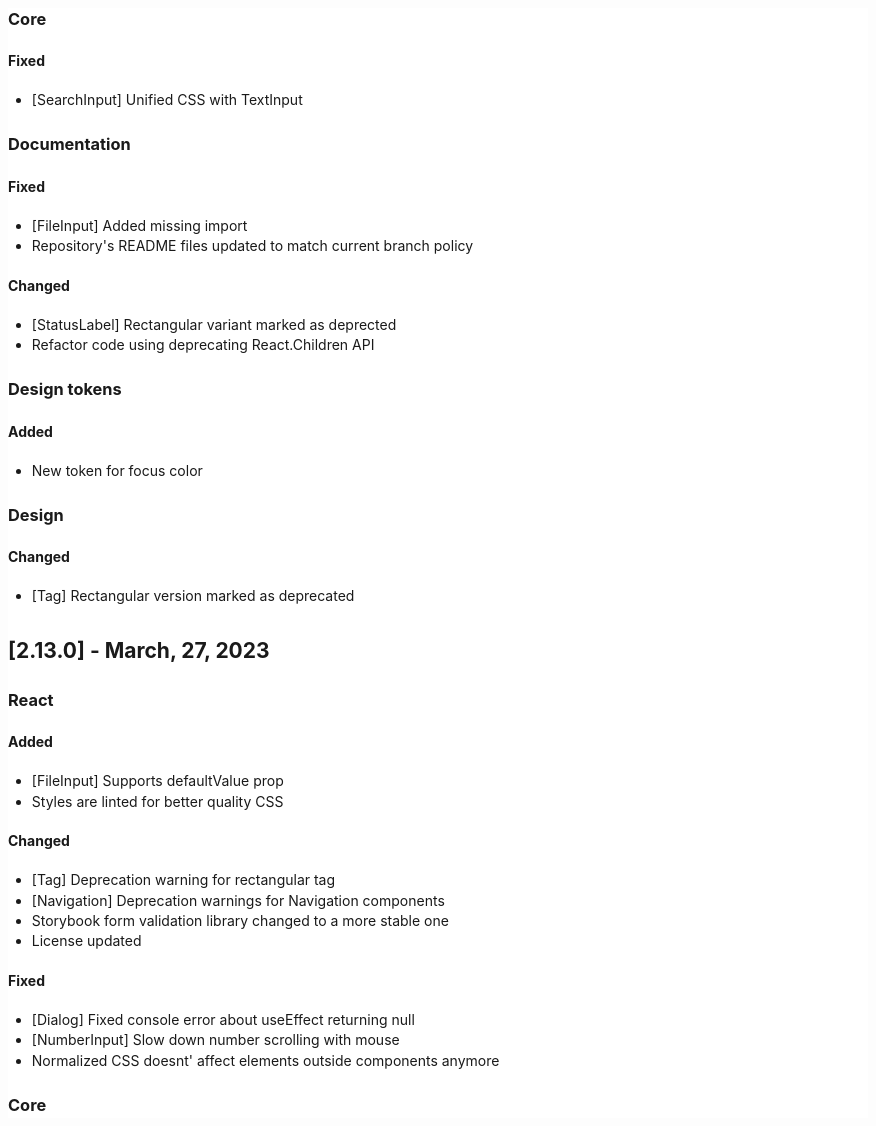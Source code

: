 ### Core

#### Fixed

- [SearchInput] Unified CSS with TextInput

### Documentation

#### Fixed

- [FileInput] Added missing import
- Repository's README files updated to match current branch policy

#### Changed

- [StatusLabel] Rectangular variant marked as deprected
- Refactor code using deprecating React.Children API

### Design tokens

#### Added

- New token for focus color

### Design

#### Changed

- [Tag] Rectangular version marked as deprecated

## [2.13.0] - March, 27, 2023

### React

#### Added

- [FileInput] Supports defaultValue prop
- Styles are linted for better quality CSS

#### Changed

- [Tag] Deprecation warning for rectangular tag
- [Navigation] Deprecation warnings for Navigation components
- Storybook form validation library changed to a more stable one
- License updated

#### Fixed

- [Dialog] Fixed console error about useEffect returning null
- [NumberInput] Slow down number scrolling with mouse
- Normalized CSS doesnt' affect elements outside components anymore

### Core
